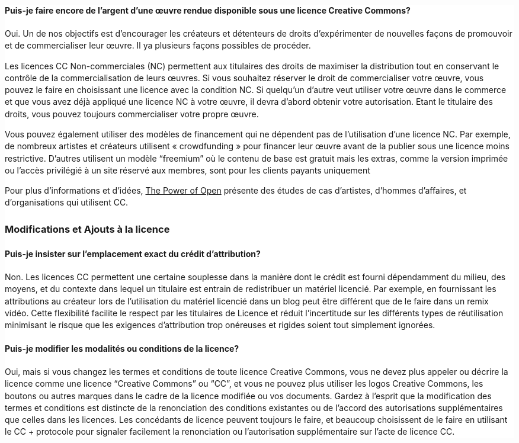 #### Puis-je faire encore de l’argent d’une œuvre rendue disponible sous une licence Creative Commons?

Oui. Un de nos objectifs est d’encourager les créateurs et détenteurs
de droits d’expérimenter de nouvelles façons de promouvoir et de
commercialiser leur œuvre. Il ya plusieurs façons possibles de
procéder.

Les licences CC Non-commerciales (NC) permettent aux titulaires des droits de maximiser la distribution
tout en conservant le contrôle de la commercialisation de leurs
œuvres. Si vous souhaitez réserver le droit de commercialiser votre
œuvre, vous pouvez le faire en choisissant une licence avec la
condition NC. Si quelqu’un d’autre veut utiliser votre œuvre dans le
commerce et que vous avez déjà appliqué une licence NC à votre œuvre,
il devra d’abord obtenir votre autorisation. Etant le titulaire des
droits, vous pouvez toujours commercialiser votre propre œuvre.

Vous pouvez également utiliser des modèles de financement qui ne
dépendent pas de l’utilisation d’une licence NC. Par exemple, de
nombreux artistes et créateurs utilisent « crowdfunding » pour
financer leur œuvre avant de la publier sous une licence moins
restrictive. D’autres utilisent un modèle “freemium” où le contenu de
base est gratuit mais les extras, comme la version imprimée ou l’accès
privilégié à un site réservé aux membres, sont pour les clients
payants uniquement

Pour plus d’informations et d’idées, [The Power of
Open](https://www.google.com/url?q=http://thepowerofopen.org/&sa=D&usg=AFQjCNFXsCBr8pHBR07sNU9mU98z28t1PA) présente des études de cas d’artistes, d’hommes
d’affaires, et d’organisations qui utilisent CC.

### Modifications et Ajouts à la licence

#### Puis-je insister sur l’emplacement exact du crédit d’attribution?

Non. Les licences CC permettent une certaine souplesse dans la manière
dont le crédit est fourni dépendamment du milieu, des moyens, et du
contexte dans lequel un titulaire est entrain de redistribuer un
matériel licencié. Par exemple, en fournissant les attributions au
créateur lors de l’utilisation du matériel licencié dans un blog peut
être différent que de le faire dans un remix vidéo. Cette flexibilité
facilite le respect par les titulaires de Licence et réduit
l’incertitude sur les différents types de réutilisation minimisant le
risque que les exigences d’attribution trop onéreuses et rigides
soient tout simplement ignorées.

#### Puis-je modifier les modalités ou conditions de la licence?

Oui, mais si vous changez les termes et conditions de toute licence
Creative Commons, vous ne devez plus appeler ou décrire la licence
comme une licence “Creative Commons” ou “CC”, et vous ne pouvez plus
utiliser les logos Creative Commons, les boutons ou autres marques
dans le cadre de la licence modifiée ou vos documents.  Gardez à
l’esprit que la modification des termes et conditions est distincte de
la renonciation des conditions existantes ou de l’accord des
autorisations supplémentaires que celles dans les licences. Les
concédants de licence peuvent toujours le faire, et beaucoup
choisissent de le faire en utilisant le CC + protocole pour signaler
facilement la renonciation ou l’autorisation supplémentaire sur l’acte
de licence CC.
